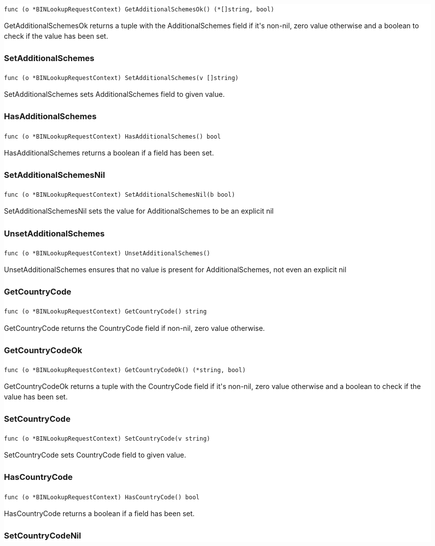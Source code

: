 `func (o *BINLookupRequestContext) GetAdditionalSchemesOk() (*[]string, bool)`

GetAdditionalSchemesOk returns a tuple with the AdditionalSchemes field if it's non-nil, zero value otherwise
and a boolean to check if the value has been set.

### SetAdditionalSchemes

`func (o *BINLookupRequestContext) SetAdditionalSchemes(v []string)`

SetAdditionalSchemes sets AdditionalSchemes field to given value.

### HasAdditionalSchemes

`func (o *BINLookupRequestContext) HasAdditionalSchemes() bool`

HasAdditionalSchemes returns a boolean if a field has been set.

### SetAdditionalSchemesNil

`func (o *BINLookupRequestContext) SetAdditionalSchemesNil(b bool)`

 SetAdditionalSchemesNil sets the value for AdditionalSchemes to be an explicit nil

### UnsetAdditionalSchemes
`func (o *BINLookupRequestContext) UnsetAdditionalSchemes()`

UnsetAdditionalSchemes ensures that no value is present for AdditionalSchemes, not even an explicit nil
### GetCountryCode

`func (o *BINLookupRequestContext) GetCountryCode() string`

GetCountryCode returns the CountryCode field if non-nil, zero value otherwise.

### GetCountryCodeOk

`func (o *BINLookupRequestContext) GetCountryCodeOk() (*string, bool)`

GetCountryCodeOk returns a tuple with the CountryCode field if it's non-nil, zero value otherwise
and a boolean to check if the value has been set.

### SetCountryCode

`func (o *BINLookupRequestContext) SetCountryCode(v string)`

SetCountryCode sets CountryCode field to given value.

### HasCountryCode

`func (o *BINLookupRequestContext) HasCountryCode() bool`

HasCountryCode returns a boolean if a field has been set.

### SetCountryCodeNil

